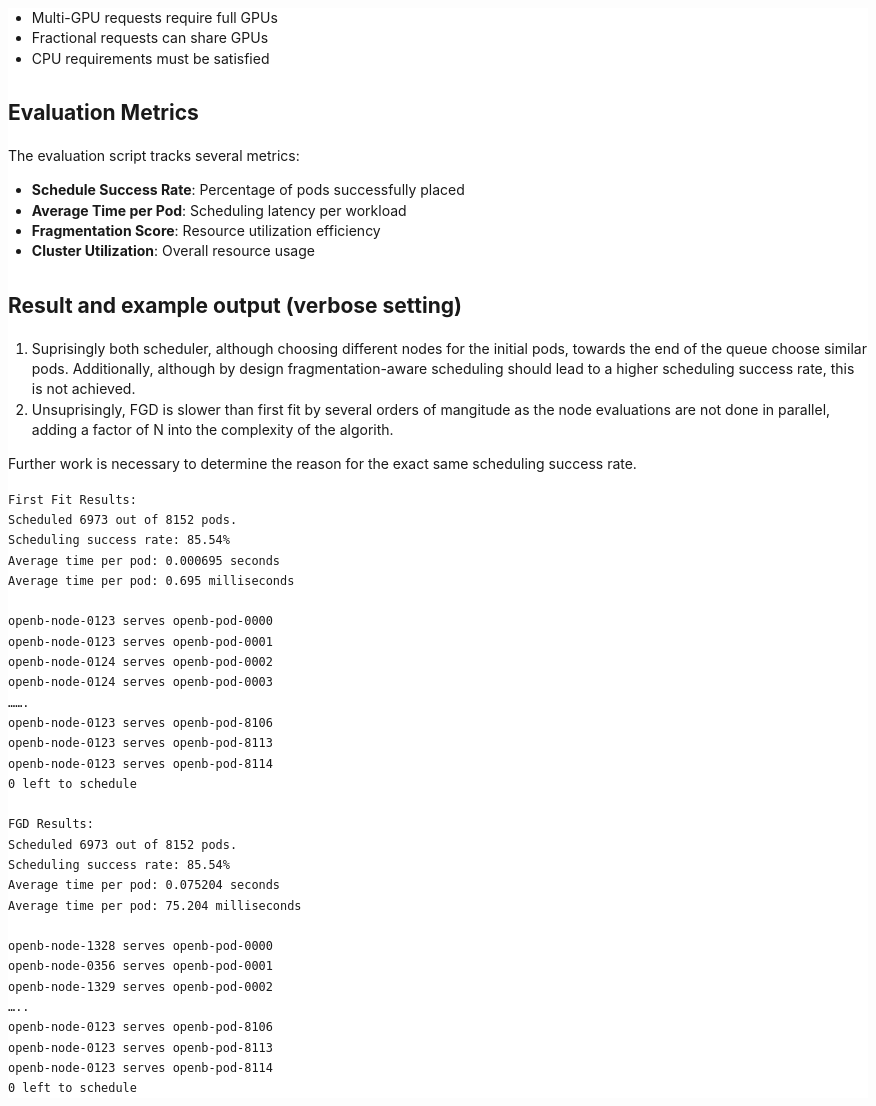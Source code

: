   * Multi-GPU requests require full GPUs
  * Fractional requests can share GPUs
  * CPU requirements must be satisfied

## Evaluation Metrics

The evaluation script tracks several metrics:

* **Schedule Success Rate**: Percentage of pods successfully placed
* **Average Time per Pod**: Scheduling latency per workload
* **Fragmentation Score**: Resource utilization efficiency
* **Cluster Utilization**: Overall resource usage

## Result and example output (verbose setting)
1. Suprisingly both scheduler, although choosing different nodes for the initial pods, 
towards the end of the queue choose similar pods. 
Additionally, although by design fragmentation-aware scheduling should lead to a higher scheduling success rate, this is not achieved. 
2. Unsuprisingly, FGD is slower than first fit by several orders of mangitude as the node evaluations are not done in parallel, adding a factor of N into the complexity of the algorith.

Further work is necessary to determine the reason for the exact same scheduling success rate.

```
First Fit Results:
Scheduled 6973 out of 8152 pods.
Scheduling success rate: 85.54%
Average time per pod: 0.000695 seconds
Average time per pod: 0.695 milliseconds

openb-node-0123 serves openb-pod-0000
openb-node-0123 serves openb-pod-0001
openb-node-0124 serves openb-pod-0002
openb-node-0124 serves openb-pod-0003
…….
openb-node-0123 serves openb-pod-8106
openb-node-0123 serves openb-pod-8113
openb-node-0123 serves openb-pod-8114
0 left to schedule

FGD Results:
Scheduled 6973 out of 8152 pods.
Scheduling success rate: 85.54%
Average time per pod: 0.075204 seconds
Average time per pod: 75.204 milliseconds

openb-node-1328 serves openb-pod-0000
openb-node-0356 serves openb-pod-0001
openb-node-1329 serves openb-pod-0002
…..
openb-node-0123 serves openb-pod-8106
openb-node-0123 serves openb-pod-8113
openb-node-0123 serves openb-pod-8114
0 left to schedule
```
